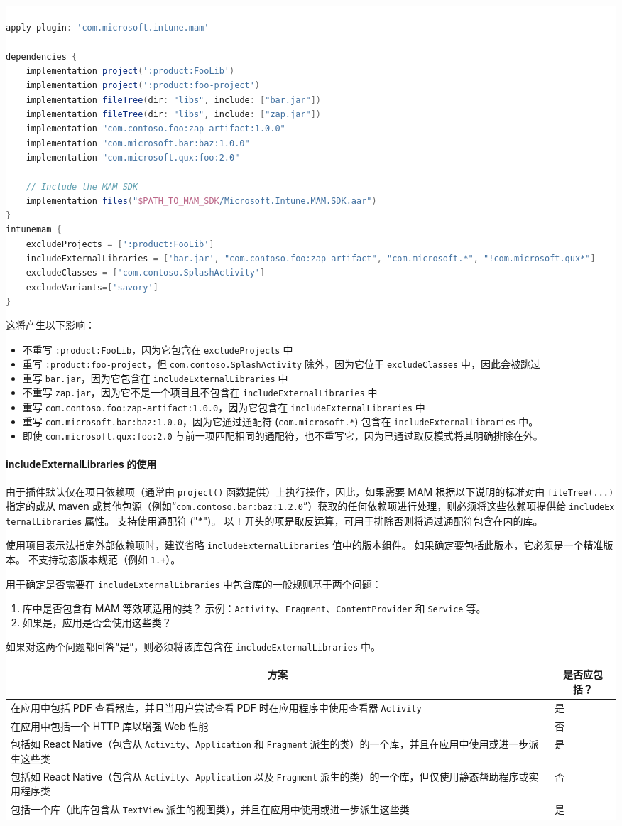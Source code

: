 ```groovy

apply plugin: 'com.microsoft.intune.mam'

dependencies {
    implementation project(':product:FooLib')
    implementation project(':product:foo-project')
    implementation fileTree(dir: "libs", include: ["bar.jar"])
    implementation fileTree(dir: "libs", include: ["zap.jar"])
    implementation "com.contoso.foo:zap-artifact:1.0.0"
    implementation "com.microsoft.bar:baz:1.0.0"
    implementation "com.microsoft.qux:foo:2.0"

    // Include the MAM SDK
    implementation files("$PATH_TO_MAM_SDK/Microsoft.Intune.MAM.SDK.aar")
}
intunemam {
    excludeProjects = [':product:FooLib']
    includeExternalLibraries = ['bar.jar', "com.contoso.foo:zap-artifact", "com.microsoft.*", "!com.microsoft.qux*"]
    excludeClasses = ['com.contoso.SplashActivity']
    excludeVariants=['savory']
}
```

这将产生以下影响：
* 不重写 `:product:FooLib`，因为它包含在 `excludeProjects` 中
* 重写 `:product:foo-project`，但 `com.contoso.SplashActivity` 除外，因为它位于 `excludeClasses` 中，因此会被跳过
* 重写 `bar.jar`，因为它包含在 `includeExternalLibraries` 中
* 不重写 `zap.jar`，因为它不是一个项目且不包含在 `includeExternalLibraries` 中
* 重写 `com.contoso.foo:zap-artifact:1.0.0`，因为它包含在 `includeExternalLibraries` 中
* 重写 `com.microsoft.bar:baz:1.0.0`，因为它通过通配符 (`com.microsoft.*`) 包含在 `includeExternalLibraries` 中。
* 即使 `com.microsoft.qux:foo:2.0` 与前一项匹配相同的通配符，也不重写它，因为已通过取反模式将其明确排除在外。

#### <a name="usage-of-includeexternallibraries"></a>includeExternalLibraries 的使用

由于插件默认仅在项目依赖项（通常由 `project()` 函数提供）上执行操作，因此，如果需要 MAM 根据以下说明的标准对由 `fileTree(...)` 指定的或从 maven 或其他包源（例如“`com.contoso.bar:baz:1.2.0`”）获取的任何依赖项进行处理，则必须将这些依赖项提供给 `includeExternalLibraries` 属性。 支持使用通配符 ("*")。 以 `!` 开头的项是取反运算，可用于排除否则将通过通配符包含在内的库。

使用项目表示法指定外部依赖项时，建议省略 `includeExternalLibraries` 值中的版本组件。 如果确定要包括此版本，它必须是一个精准版本。 不支持动态版本规范（例如 `1.+`）。

用于确定是否需要在 `includeExternalLibraries` 中包含库的一般规则基于两个问题：
1. 库中是否包含有 MAM 等效项适用的类？ 示例：`Activity`、`Fragment`、`ContentProvider` 和 `Service` 等。
2. 如果是，应用是否会使用这些类？

如果对这两个问题都回答“是”，则必须将该库包含在 `includeExternalLibraries` 中。 

| 方案 | 是否应包括？ |
|--|--|
| 在应用中包括 PDF 查看器库，并且当用户尝试查看 PDF 时在应用程序中使用查看器 `Activity` | 是 |
| 在应用中包括一个 HTTP 库以增强 Web 性能 | 否 |
| 包括如 React Native（包含从 `Activity`、`Application` 和 `Fragment` 派生的类）的一个库，并且在应用中使用或进一步派生这些类 | 是 |
| 包括如 React Native（包含从 `Activity`、`Application` 以及 `Fragment` 派生的类）的一个库，但仅使用静态帮助程序或实用程序类 | 否 |
| 包括一个库（此库包含从 `TextView` 派生的视图类），并且在应用中使用或进一步派生这些类 | 是 |
